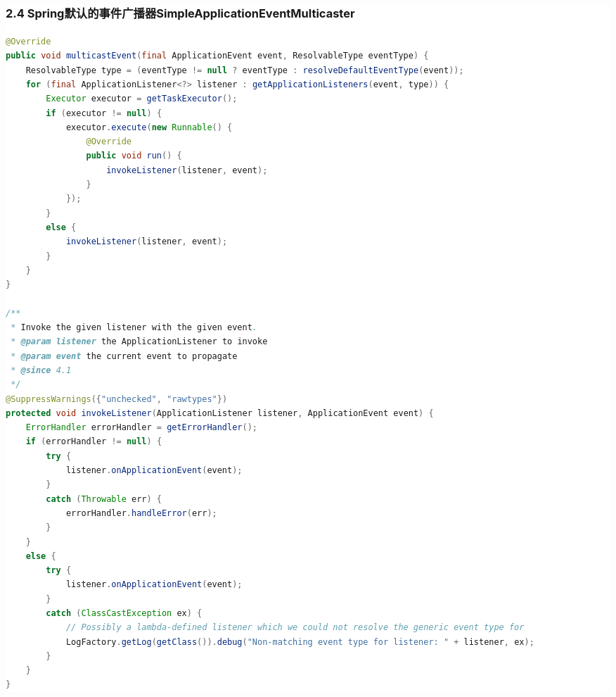 ### 2.4 Spring默认的事件广播器SimpleApplicationEventMulticaster

```java
@Override
public void multicastEvent(final ApplicationEvent event, ResolvableType eventType) {
    ResolvableType type = (eventType != null ? eventType : resolveDefaultEventType(event));
    for (final ApplicationListener<?> listener : getApplicationListeners(event, type)) {
        Executor executor = getTaskExecutor();
        if (executor != null) {
            executor.execute(new Runnable() {
                @Override
                public void run() {
                    invokeListener(listener, event);
                }
            });
        }
        else {
            invokeListener(listener, event);
        }
    }
}

/**
 * Invoke the given listener with the given event.
 * @param listener the ApplicationListener to invoke
 * @param event the current event to propagate
 * @since 4.1
 */
@SuppressWarnings({"unchecked", "rawtypes"})
protected void invokeListener(ApplicationListener listener, ApplicationEvent event) {
    ErrorHandler errorHandler = getErrorHandler();
    if (errorHandler != null) {
        try {
            listener.onApplicationEvent(event);
        }
        catch (Throwable err) {
            errorHandler.handleError(err);
        }
    }
    else {
        try {
            listener.onApplicationEvent(event);
        }
        catch (ClassCastException ex) {
            // Possibly a lambda-defined listener which we could not resolve the generic event type for
            LogFactory.getLog(getClass()).debug("Non-matching event type for listener: " + listener, ex);
        }
    }
}
```
